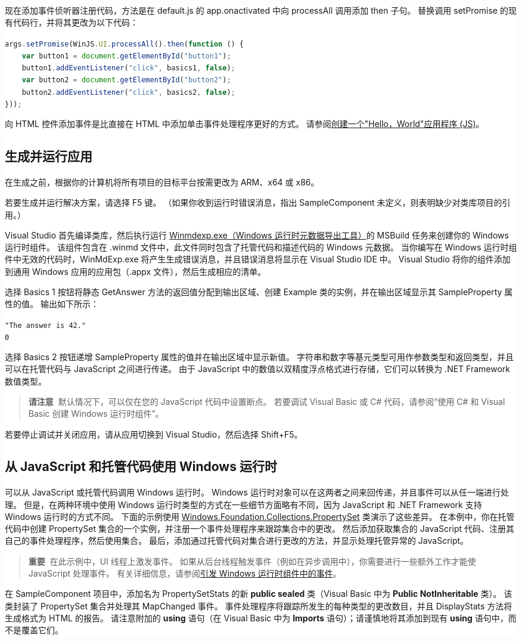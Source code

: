 现在添加事件侦听器注册代码，方法是在 default.js 的 app.onactivated 中向 processAll 调用添加 then 子句。 替换调用 setPromise 的现有代码行，并将其更改为以下代码：

```javascript
args.setPromise(WinJS.UI.processAll().then(function () {
    var button1 = document.getElementById("button1");
    button1.addEventListener("click", basics1, false);
    var button2 = document.getElementById("button2");
    button2.addEventListener("click", basics2, false);
}));
```

向 HTML 控件添加事件是比直接在 HTML 中添加单击事件处理程序更好的方式。 请参阅[创建一个"Hello，World"应用程序 (JS)](/windows/uwp/get-started/create-a-hello-world-app-js-uwp)。

## <a name="build-and-run-the-app"></a>生成并运行应用

在生成之前，根据你的计算机将所有项目的目标平台按需更改为 ARM、x64 或 x86。

若要生成并运行解决方案，请选择 F5 键。 （如果你收到运行时错误消息，指出 SampleComponent 未定义，则表明缺少对类库项目的引用。）

Visual Studio 首先编译类库，然后执行运行 [Winmdexp.exe（Windows 运行时元数据导出工具）](https://docs.microsoft.com/dotnet/framework/tools/winmdexp-exe-windows-runtime-metadata-export-tool)的 MSBuild 任务来创建你的 Windows 运行时组件。 该组件包含在 .winmd 文件中，此文件同时包含了托管代码和描述代码的 Windows 元数据。 当你编写在 Windows 运行时组件中无效的代码时，WinMdExp.exe 将产生生成错误消息，并且错误消息将显示在 Visual Studio IDE 中。 Visual Studio 将你的组件添加到通用 Windows 应用的应用包（.appx 文件），然后生成相应的清单。

选择 Basics 1 按钮将静态 GetAnswer 方法的返回值分配到输出区域、创建 Example 类的实例，并在输出区域显示其 SampleProperty 属性的值。 输出如下所示：

``` syntax
"The answer is 42."
0
```

选择 Basics 2 按钮递增 SampleProperty 属性的值并在输出区域中显示新值。 字符串和数字等基元类型可用作参数类型和返回类型，并且可以在托管代码与 JavaScript 之间进行传递。 由于 JavaScript 中的数值以双精度浮点格式进行存储，它们可以转换为 .NET Framework 数值类型。

> **请注意**  默认情况下，可以仅在您的 JavaScript 代码中设置断点。 若要调试 Visual Basic 或 C# 代码，请参阅“使用 C# 和 Visual Basic 创建 Windows 运行时组件”。

若要停止调试并关闭应用，请从应用切换到 Visual Studio，然后选择 Shift+F5。

## <a name="using-the-windows-runtime-from-javascript-and-managed-code"></a>从 JavaScript 和托管代码使用 Windows 运行时

可以从 JavaScript 或托管代码调用 Windows 运行时。 Windows 运行时对象可以在这两者之间来回传递，并且事件可以从任一端进行处理。 但是，在两种环境中使用 Windows 运行时类型的方式在一些细节方面略有不同，因为 JavaScript 和 .NET Framework 支持 Windows 运行时的方式不同。 下面的示例使用 [Windows.Foundation.Collections.PropertySet](https://docs.microsoft.com/uwp/api/windows.foundation.collections.propertyset) 类演示了这些差异。 在本例中，你在托管代码中创建 PropertySet 集合的一个实例，并注册一个事件处理程序来跟踪集合中的更改。 然后添加获取集合的 JavaScript 代码、注册其自己的事件处理程序，然后使用集合。 最后，添加通过托管代码对集合进行更改的方法，并显示处理托管异常的 JavaScript。

> **重要**  在此示例中，UI 线程上激发事件。 如果从后台线程触发事件（例如在异步调用中），你需要进行一些额外工作才能使 JavaScript 处理事件。 有关详细信息，请参阅[引发 Windows 运行时组件中的事件](raising-events-in-windows-runtime-components.md)。

在 SampleComponent 项目中，添加名为 PropertySetStats 的新 **public sealed** 类（Visual Basic 中为 **Public NotInheritable** 类）。 该类封装了 PropertySet 集合并处理其 MapChanged 事件。 事件处理程序将跟踪所发生的每种类型的更改数目，并且 DisplayStats 方法将生成格式为 HTML 的报告。 请注意附加的 **using** 语句（在 Visual Basic 中为 **Imports** 语句）；请谨慎地将其添加到现有 **using** 语句中，而不是覆盖它们。

